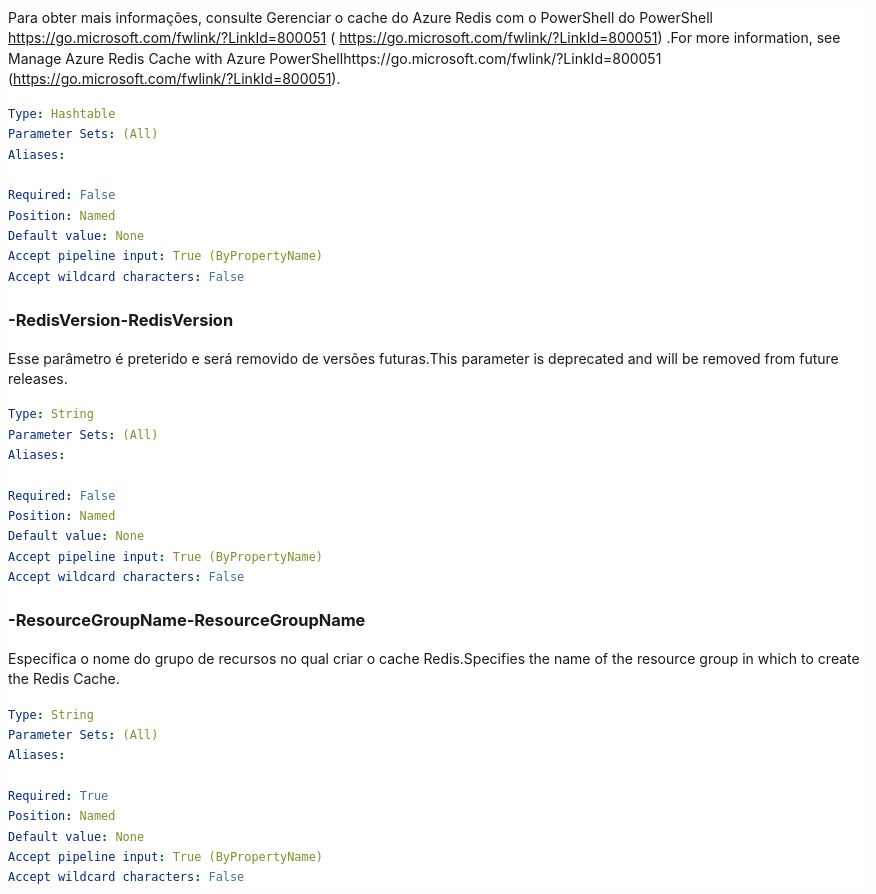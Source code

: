 <span data-ttu-id="b43d2-182">Para obter mais informações, consulte Gerenciar o cache do Azure Redis com o PowerShell do PowerShell https://go.microsoft.com/fwlink/?LinkId=800051 ( https://go.microsoft.com/fwlink/?LinkId=800051) .</span><span class="sxs-lookup"><span data-stu-id="b43d2-182">For more information, see Manage Azure Redis Cache with Azure PowerShellhttps://go.microsoft.com/fwlink/?LinkId=800051 (https://go.microsoft.com/fwlink/?LinkId=800051).</span></span>

```yaml
Type: Hashtable
Parameter Sets: (All)
Aliases:

Required: False
Position: Named
Default value: None
Accept pipeline input: True (ByPropertyName)
Accept wildcard characters: False
```

### <span data-ttu-id="b43d2-183">-RedisVersion</span><span class="sxs-lookup"><span data-stu-id="b43d2-183">-RedisVersion</span></span>
<span data-ttu-id="b43d2-184">Esse parâmetro é preterido e será removido de versões futuras.</span><span class="sxs-lookup"><span data-stu-id="b43d2-184">This parameter is deprecated and will be removed from future releases.</span></span>

```yaml
Type: String
Parameter Sets: (All)
Aliases:

Required: False
Position: Named
Default value: None
Accept pipeline input: True (ByPropertyName)
Accept wildcard characters: False
```

### <span data-ttu-id="b43d2-185">-ResourceGroupName</span><span class="sxs-lookup"><span data-stu-id="b43d2-185">-ResourceGroupName</span></span>
<span data-ttu-id="b43d2-186">Especifica o nome do grupo de recursos no qual criar o cache Redis.</span><span class="sxs-lookup"><span data-stu-id="b43d2-186">Specifies the name of the resource group in which to create the Redis Cache.</span></span>

```yaml
Type: String
Parameter Sets: (All)
Aliases:

Required: True
Position: Named
Default value: None
Accept pipeline input: True (ByPropertyName)
Accept wildcard characters: False
```
